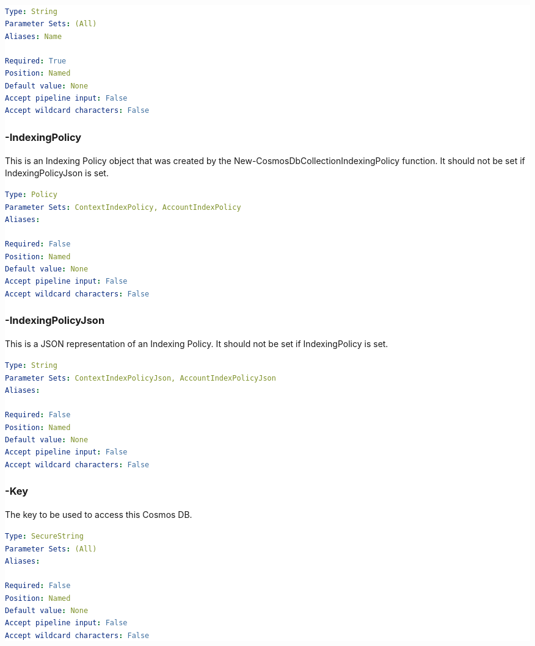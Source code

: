 ```yaml
Type: String
Parameter Sets: (All)
Aliases: Name

Required: True
Position: Named
Default value: None
Accept pipeline input: False
Accept wildcard characters: False
```

### -IndexingPolicy

This is an Indexing Policy object that was created by the
New-CosmosDbCollectionIndexingPolicy function. It should not
be set if IndexingPolicyJson is set.

```yaml
Type: Policy
Parameter Sets: ContextIndexPolicy, AccountIndexPolicy
Aliases:

Required: False
Position: Named
Default value: None
Accept pipeline input: False
Accept wildcard characters: False
```

### -IndexingPolicyJson

This is a JSON representation of an Indexing Policy. It should not
be set if IndexingPolicy is set.

```yaml
Type: String
Parameter Sets: ContextIndexPolicyJson, AccountIndexPolicyJson
Aliases:

Required: False
Position: Named
Default value: None
Accept pipeline input: False
Accept wildcard characters: False
```

### -Key

The key to be used to access this Cosmos DB.

```yaml
Type: SecureString
Parameter Sets: (All)
Aliases:

Required: False
Position: Named
Default value: None
Accept pipeline input: False
Accept wildcard characters: False
```
